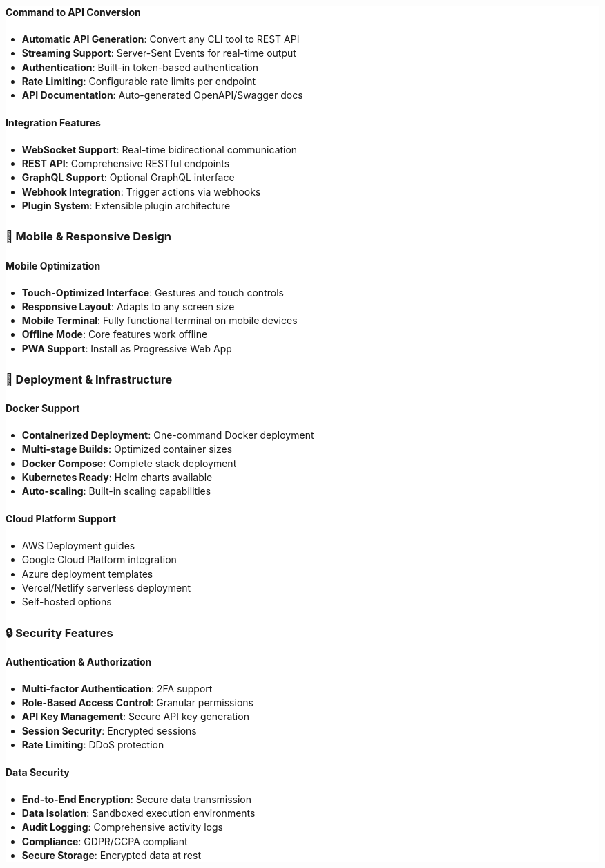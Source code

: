 #### Command to API Conversion
- **Automatic API Generation**: Convert any CLI tool to REST API
- **Streaming Support**: Server-Sent Events for real-time output
- **Authentication**: Built-in token-based authentication
- **Rate Limiting**: Configurable rate limits per endpoint
- **API Documentation**: Auto-generated OpenAPI/Swagger docs

#### Integration Features
- **WebSocket Support**: Real-time bidirectional communication
- **REST API**: Comprehensive RESTful endpoints
- **GraphQL Support**: Optional GraphQL interface
- **Webhook Integration**: Trigger actions via webhooks
- **Plugin System**: Extensible plugin architecture

### 📱 Mobile & Responsive Design

#### Mobile Optimization
- **Touch-Optimized Interface**: Gestures and touch controls
- **Responsive Layout**: Adapts to any screen size
- **Mobile Terminal**: Fully functional terminal on mobile devices
- **Offline Mode**: Core features work offline
- **PWA Support**: Install as Progressive Web App

### 🐳 Deployment & Infrastructure

#### Docker Support
- **Containerized Deployment**: One-command Docker deployment
- **Multi-stage Builds**: Optimized container sizes
- **Docker Compose**: Complete stack deployment
- **Kubernetes Ready**: Helm charts available
- **Auto-scaling**: Built-in scaling capabilities

#### Cloud Platform Support
- AWS Deployment guides
- Google Cloud Platform integration
- Azure deployment templates
- Vercel/Netlify serverless deployment
- Self-hosted options

### 🔒 Security Features

#### Authentication & Authorization
- **Multi-factor Authentication**: 2FA support
- **Role-Based Access Control**: Granular permissions
- **API Key Management**: Secure API key generation
- **Session Security**: Encrypted sessions
- **Rate Limiting**: DDoS protection

#### Data Security
- **End-to-End Encryption**: Secure data transmission
- **Data Isolation**: Sandboxed execution environments
- **Audit Logging**: Comprehensive activity logs
- **Compliance**: GDPR/CCPA compliant
- **Secure Storage**: Encrypted data at rest
